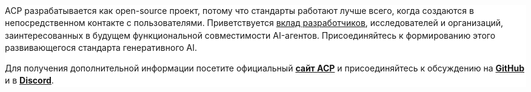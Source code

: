 ACP разрабатывается как open-source проект, потому что стандарты работают лучше всего, когда создаются в непосредственном контакте с пользователями. Приветствуется [вклад разработчиков](https://agentcommunicationprotocol.dev/about/contribute), исследователей и организаций, заинтересованных в будущем функциональной совместимости AI-агентов. Присоединяйтесь к формированию этого развивающегося стандарта генеративного AI.

Для получения дополнительной информации посетите официальный **[сайт ACP](https://agentprotocol.ai/)** и присоединяйтесь к обсуждению на **[GitHub](https://github.com/agent-protocol/agent-protocol)** и в **[Discord](https://discord.gg/agWXd2s2jA)**.